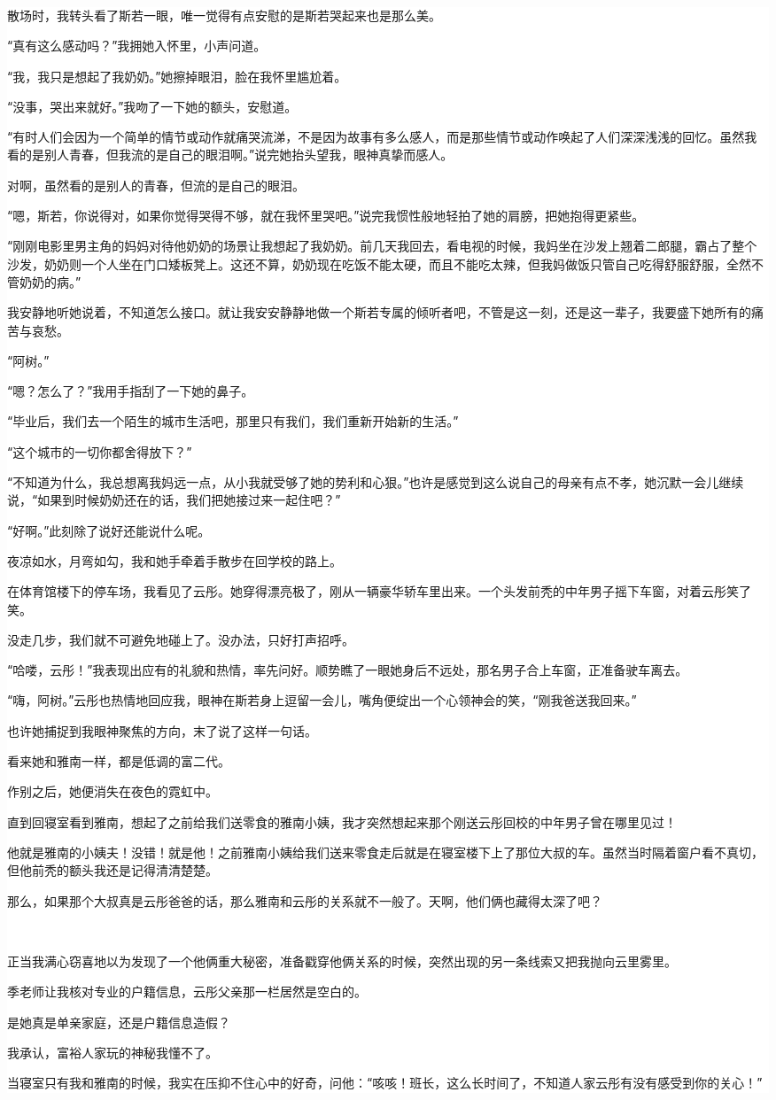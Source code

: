 散场时，我转头看了斯若一眼，唯一觉得有点安慰的是斯若哭起来也是那么美。

“真有这么感动吗？”我拥她入怀里，小声问道。

“我，我只是想起了我奶奶。”她擦掉眼泪，脸在我怀里尴尬着。

“没事，哭出来就好。”我吻了一下她的额头，安慰道。

“有时人们会因为一个简单的情节或动作就痛哭流涕，不是因为故事有多么感人，而是那些情节或动作唤起了人们深深浅浅的回忆。虽然我看的是别人青春，但我流的是自己的眼泪啊。”说完她抬头望我，眼神真挚而感人。

对啊，虽然看的是别人的青春，但流的是自己的眼泪。

“嗯，斯若，你说得对，如果你觉得哭得不够，就在我怀里哭吧。”说完我惯性般地轻拍了她的肩膀，把她抱得更紧些。

“刚刚电影里男主角的妈妈对待他奶奶的场景让我想起了我奶奶。前几天我回去，看电视的时候，我妈坐在沙发上翘着二郎腿，霸占了整个沙发，奶奶则一个人坐在门口矮板凳上。这还不算，奶奶现在吃饭不能太硬，而且不能吃太辣，但我妈做饭只管自己吃得舒服舒服，全然不管奶奶的病。”

我安静地听她说着，不知道怎么接口。就让我安安静静地做一个斯若专属的倾听者吧，不管是这一刻，还是这一辈子，我要盛下她所有的痛苦与哀愁。

“阿树。”

“嗯？怎么了？”我用手指刮了一下她的鼻子。

“毕业后，我们去一个陌生的城市生活吧，那里只有我们，我们重新开始新的生活。”

“这个城市的一切你都舍得放下？”

“不知道为什么，我总想离我妈远一点，从小我就受够了她的势利和心狠。”也许是感觉到这么说自己的母亲有点不孝，她沉默一会儿继续说，“如果到时候奶奶还在的话，我们把她接过来一起住吧？”

“好啊。”此刻除了说好还能说什么呢。

夜凉如水，月弯如勾，我和她手牵着手散步在回学校的路上。

在体育馆楼下的停车场，我看见了云彤。她穿得漂亮极了，刚从一辆豪华轿车里出来。一个头发前秃的中年男子摇下车窗，对着云彤笑了笑。

没走几步，我们就不可避免地碰上了。没办法，只好打声招呼。

“哈喽，云彤！”我表现出应有的礼貌和热情，率先问好。顺势瞧了一眼她身后不远处，那名男子合上车窗，正准备驶车离去。

“嗨，阿树。”云彤也热情地回应我，眼神在斯若身上逗留一会儿，嘴角便绽出一个心领神会的笑，“刚我爸送我回来。”

也许她捕捉到我眼神聚焦的方向，末了说了这样一句话。

看来她和雅南一样，都是低调的富二代。

作别之后，她便消失在夜色的霓虹中。

直到回寝室看到雅南，想起了之前给我们送零食的雅南小姨，我才突然想起来那个刚送云彤回校的中年男子曾在哪里见过！

他就是雅南的小姨夫！没错！就是他！之前雅南小姨给我们送来零食走后就是在寝室楼下上了那位大叔的车。虽然当时隔着窗户看不真切，但他前秃的额头我还是记得清清楚楚。

那么，如果那个大叔真是云彤爸爸的话，那么雅南和云彤的关系就不一般了。天啊，他们俩也藏得太深了吧？


<br/>


正当我满心窃喜地以为发现了一个他俩重大秘密，准备戳穿他俩关系的时候，突然出现的另一条线索又把我抛向云里雾里。

季老师让我核对专业的户籍信息，云彤父亲那一栏居然是空白的。

是她真是单亲家庭，还是户籍信息造假？

我承认，富裕人家玩的神秘我懂不了。

当寝室只有我和雅南的时候，我实在压抑不住心中的好奇，问他：“咳咳！班长，这么长时间了，不知道人家云彤有没有感受到你的关心！”
